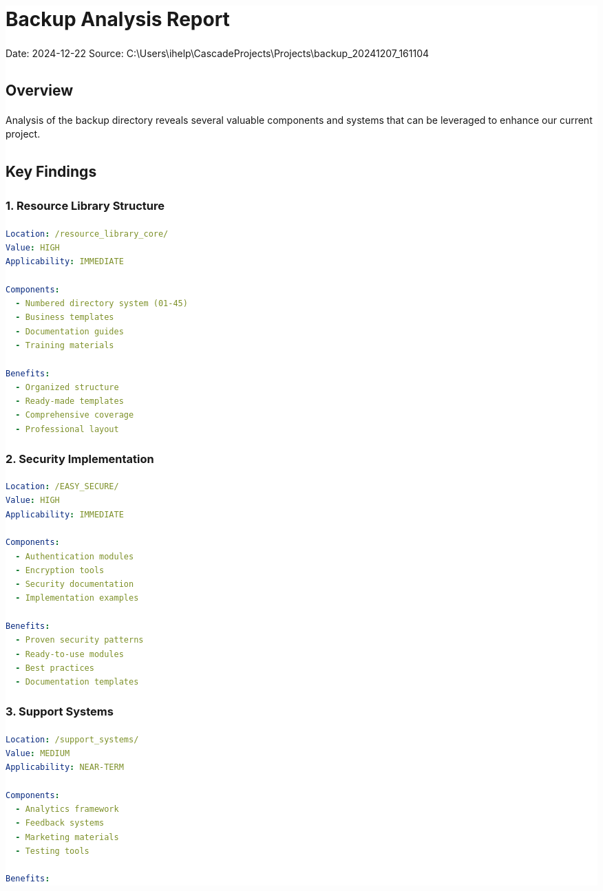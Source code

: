 # Backup Analysis Report
Date: 2024-12-22
Source: C:\Users\ihelp\CascadeProjects\Projects\backup_20241207_161104

## Overview
Analysis of the backup directory reveals several valuable components and systems that can be leveraged to enhance our current project.

## Key Findings

### 1. Resource Library Structure
```yaml
Location: /resource_library_core/
Value: HIGH
Applicability: IMMEDIATE

Components:
  - Numbered directory system (01-45)
  - Business templates
  - Documentation guides
  - Training materials

Benefits:
  - Organized structure
  - Ready-made templates
  - Comprehensive coverage
  - Professional layout
```

### 2. Security Implementation
```yaml
Location: /EASY_SECURE/
Value: HIGH
Applicability: IMMEDIATE

Components:
  - Authentication modules
  - Encryption tools
  - Security documentation
  - Implementation examples

Benefits:
  - Proven security patterns
  - Ready-to-use modules
  - Best practices
  - Documentation templates
```

### 3. Support Systems
```yaml
Location: /support_systems/
Value: MEDIUM
Applicability: NEAR-TERM

Components:
  - Analytics framework
  - Feedback systems
  - Marketing materials
  - Testing tools

Benefits:
```
